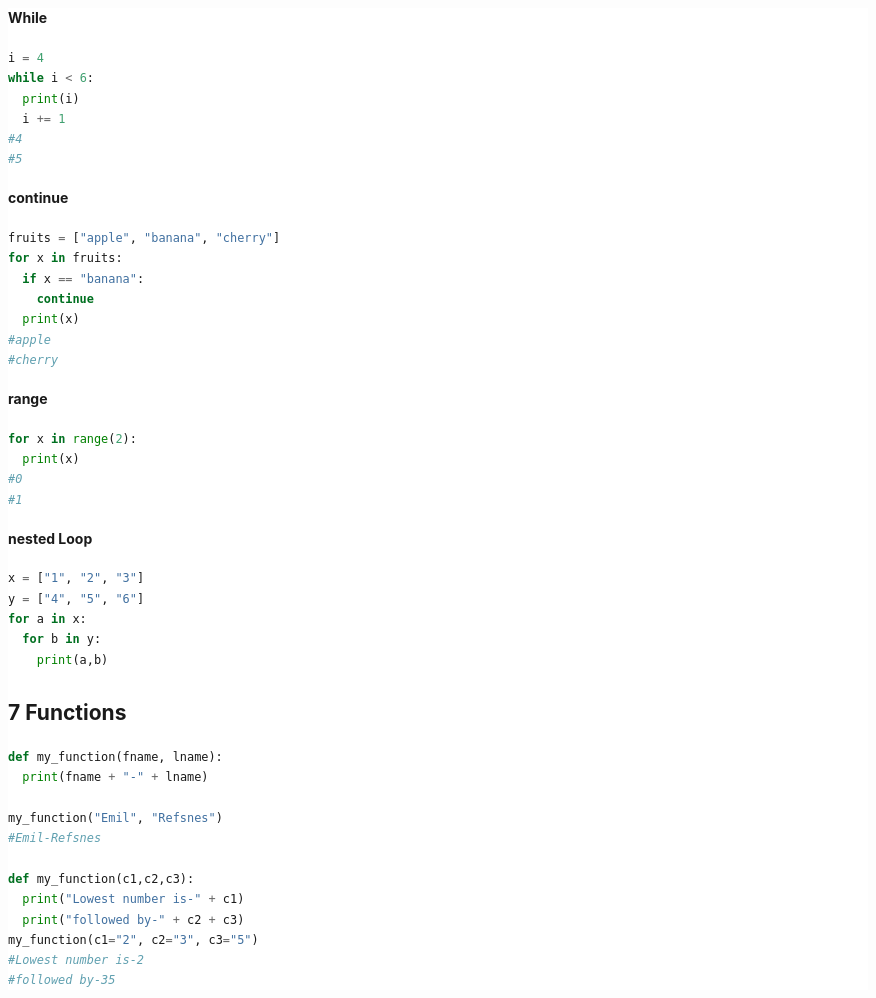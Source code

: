 #### While

```python
i = 4
while i < 6:
  print(i)
  i += 1
#4
#5
```

#### continue

```python
fruits = ["apple", "banana", "cherry"]
for x in fruits:
  if x == "banana":
    continue
  print(x)
#apple
#cherry
```

#### range

```python
for x in range(2):
  print(x)
#0
#1
```

#### nested Loop

```python
x = ["1", "2", "3"]
y = ["4", "5", "6"]
for a in x:
  for b in y:
    print(a,b)
```

## 7 Functions

```python
def my_function(fname, lname):
  print(fname + "-" + lname)

my_function("Emil", "Refsnes")
#Emil-Refsnes

def my_function(c1,c2,c3):
  print("Lowest number is-" + c1)
  print("followed by-" + c2 + c3)
my_function(c1="2", c2="3", c3="5")
#Lowest number is-2
#followed by-35
```
